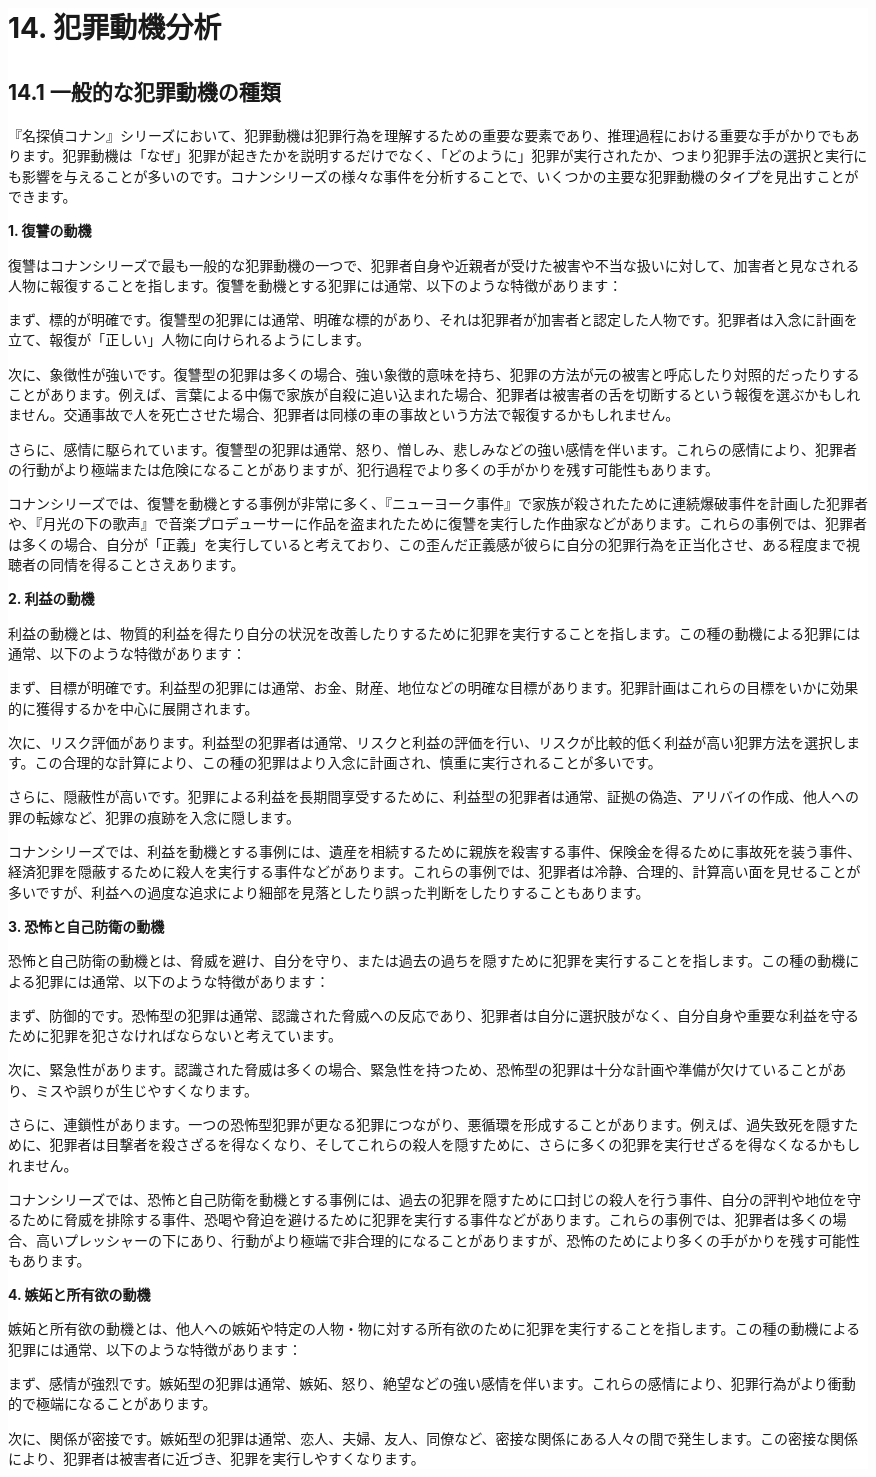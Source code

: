 # 14. 犯罪動機分析

## 14.1 一般的な犯罪動機の種類

『名探偵コナン』シリーズにおいて、犯罪動機は犯罪行為を理解するための重要な要素であり、推理過程における重要な手がかりでもあります。犯罪動機は「なぜ」犯罪が起きたかを説明するだけでなく、「どのように」犯罪が実行されたか、つまり犯罪手法の選択と実行にも影響を与えることが多いのです。コナンシリーズの様々な事件を分析することで、いくつかの主要な犯罪動機のタイプを見出すことができます。

**1. 復讐の動機**

復讐はコナンシリーズで最も一般的な犯罪動機の一つで、犯罪者自身や近親者が受けた被害や不当な扱いに対して、加害者と見なされる人物に報復することを指します。復讐を動機とする犯罪には通常、以下のような特徴があります：

まず、標的が明確です。復讐型の犯罪には通常、明確な標的があり、それは犯罪者が加害者と認定した人物です。犯罪者は入念に計画を立て、報復が「正しい」人物に向けられるようにします。

次に、象徴性が強いです。復讐型の犯罪は多くの場合、強い象徴的意味を持ち、犯罪の方法が元の被害と呼応したり対照的だったりすることがあります。例えば、言葉による中傷で家族が自殺に追い込まれた場合、犯罪者は被害者の舌を切断するという報復を選ぶかもしれません。交通事故で人を死亡させた場合、犯罪者は同様の車の事故という方法で報復するかもしれません。

さらに、感情に駆られています。復讐型の犯罪は通常、怒り、憎しみ、悲しみなどの強い感情を伴います。これらの感情により、犯罪者の行動がより極端または危険になることがありますが、犯行過程でより多くの手がかりを残す可能性もあります。

コナンシリーズでは、復讐を動機とする事例が非常に多く、『ニューヨーク事件』で家族が殺されたために連続爆破事件を計画した犯罪者や、『月光の下の歌声』で音楽プロデューサーに作品を盗まれたために復讐を実行した作曲家などがあります。これらの事例では、犯罪者は多くの場合、自分が「正義」を実行していると考えており、この歪んだ正義感が彼らに自分の犯罪行為を正当化させ、ある程度まで視聴者の同情を得ることさえあります。

**2. 利益の動機**

利益の動機とは、物質的利益を得たり自分の状況を改善したりするために犯罪を実行することを指します。この種の動機による犯罪には通常、以下のような特徴があります：

まず、目標が明確です。利益型の犯罪には通常、お金、財産、地位などの明確な目標があります。犯罪計画はこれらの目標をいかに効果的に獲得するかを中心に展開されます。

次に、リスク評価があります。利益型の犯罪者は通常、リスクと利益の評価を行い、リスクが比較的低く利益が高い犯罪方法を選択します。この合理的な計算により、この種の犯罪はより入念に計画され、慎重に実行されることが多いです。

さらに、隠蔽性が高いです。犯罪による利益を長期間享受するために、利益型の犯罪者は通常、証拠の偽造、アリバイの作成、他人への罪の転嫁など、犯罪の痕跡を入念に隠します。

コナンシリーズでは、利益を動機とする事例には、遺産を相続するために親族を殺害する事件、保険金を得るために事故死を装う事件、経済犯罪を隠蔽するために殺人を実行する事件などがあります。これらの事例では、犯罪者は冷静、合理的、計算高い面を見せることが多いですが、利益への過度な追求により細部を見落としたり誤った判断をしたりすることもあります。

**3. 恐怖と自己防衛の動機**

恐怖と自己防衛の動機とは、脅威を避け、自分を守り、または過去の過ちを隠すために犯罪を実行することを指します。この種の動機による犯罪には通常、以下のような特徴があります：

まず、防御的です。恐怖型の犯罪は通常、認識された脅威への反応であり、犯罪者は自分に選択肢がなく、自分自身や重要な利益を守るために犯罪を犯さなければならないと考えています。

次に、緊急性があります。認識された脅威は多くの場合、緊急性を持つため、恐怖型の犯罪は十分な計画や準備が欠けていることがあり、ミスや誤りが生じやすくなります。

さらに、連鎖性があります。一つの恐怖型犯罪が更なる犯罪につながり、悪循環を形成することがあります。例えば、過失致死を隠すために、犯罪者は目撃者を殺さざるを得なくなり、そしてこれらの殺人を隠すために、さらに多くの犯罪を実行せざるを得なくなるかもしれません。

コナンシリーズでは、恐怖と自己防衛を動機とする事例には、過去の犯罪を隠すために口封じの殺人を行う事件、自分の評判や地位を守るために脅威を排除する事件、恐喝や脅迫を避けるために犯罪を実行する事件などがあります。これらの事例では、犯罪者は多くの場合、高いプレッシャーの下にあり、行動がより極端で非合理的になることがありますが、恐怖のためにより多くの手がかりを残す可能性もあります。

**4. 嫉妬と所有欲の動機**

嫉妬と所有欲の動機とは、他人への嫉妬や特定の人物・物に対する所有欲のために犯罪を実行することを指します。この種の動機による犯罪には通常、以下のような特徴があります：

まず、感情が強烈です。嫉妬型の犯罪は通常、嫉妬、怒り、絶望などの強い感情を伴います。これらの感情により、犯罪行為がより衝動的で極端になることがあります。

次に、関係が密接です。嫉妬型の犯罪は通常、恋人、夫婦、友人、同僚など、密接な関係にある人々の間で発生します。この密接な関係により、犯罪者は被害者に近づき、犯罪を実行しやすくなります。
